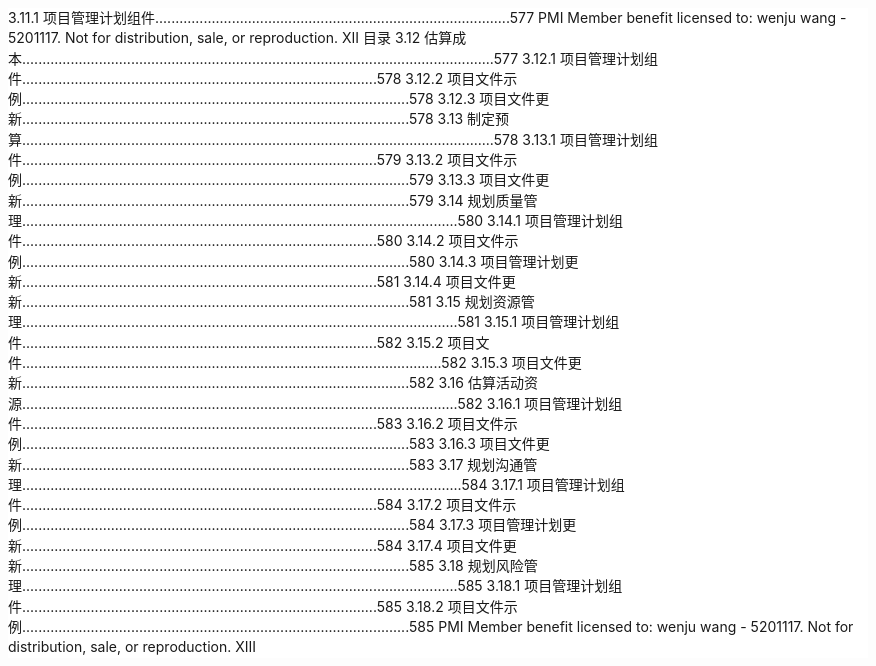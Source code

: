 3.11.1 项目管理计划组件........................................................................................577
PMI Member benefit licensed to: wenju wang - 5201117. Not for distribution, sale, or reproduction.
XII 目录
3.12 估算成本.....................................................................................................................577
3.12.1 项目管理计划组件........................................................................................578
3.12.2 项目文件示例................................................................................................578
3.12.3 项目文件更新................................................................................................578
3.13 制定预算.....................................................................................................................578
3.13.1 项目管理计划组件........................................................................................579
3.13.2 项目文件示例................................................................................................579
3.13.3 项目文件更新................................................................................................579
3.14 规划质量管理............................................................................................................580
3.14.1 项目管理计划组件........................................................................................580
3.14.2 项目文件示例................................................................................................580
3.14.3 项目管理计划更新........................................................................................581
3.14.4 项目文件更新................................................................................................581
3.15 规划资源管理............................................................................................................581
3.15.1 项目管理计划组件........................................................................................582
3.15.2 项目文件........................................................................................................582
3.15.3 项目文件更新................................................................................................582
3.16 估算活动资源............................................................................................................582
3.16.1 项目管理计划组件........................................................................................583
3.16.2 项目文件示例................................................................................................583
3.16.3 项目文件更新................................................................................................583
3.17 规划沟通管理.............................................................................................................584
3.17.1 项目管理计划组件........................................................................................584
3.17.2 项目文件示例................................................................................................584
3.17.3 项目管理计划更新........................................................................................584
3.17.4 项目文件更新................................................................................................585
3.18 规划风险管理............................................................................................................585
3.18.1 项目管理计划组件........................................................................................585
3.18.2 项目文件示例................................................................................................585
PMI Member benefit licensed to: wenju wang - 5201117. Not for distribution, sale, or reproduction.
XIII